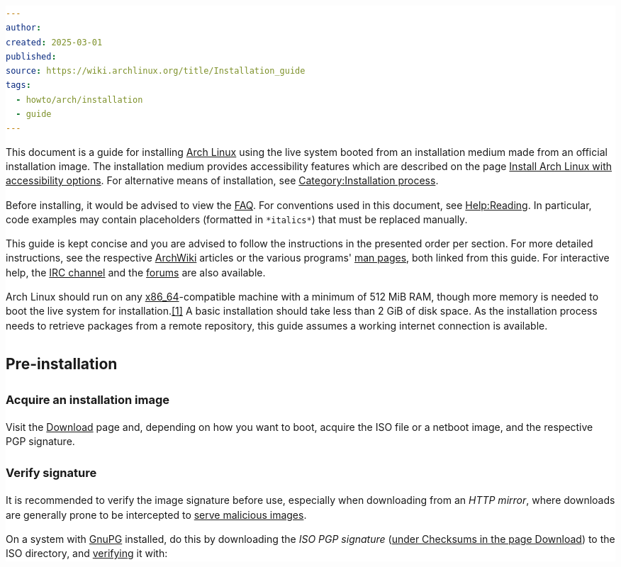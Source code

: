 ```yaml
---
author: 
created: 2025-03-01
published: 
source: https://wiki.archlinux.org/title/Installation_guide
tags:
  - howto/arch/installation
  - guide
---
```

This document is a guide for installing [Arch Linux](https://wiki.archlinux.org/title/Arch_Linux "Arch Linux") using the live system booted from an installation medium made from an official installation image. The installation medium provides accessibility features which are described on the page [Install Arch Linux with accessibility options](https://wiki.archlinux.org/title/Install_Arch_Linux_with_accessibility_options "Install Arch Linux with accessibility options"). For alternative means of installation, see [Category:Installation process](https://wiki.archlinux.org/title/Category:Installation_process "Category:Installation process").

Before installing, it would be advised to view the [FAQ](https://wiki.archlinux.org/title/FAQ "FAQ"). For conventions used in this document, see [Help:Reading](https://wiki.archlinux.org/title/Help:Reading "Help:Reading"). In particular, code examples may contain placeholders (formatted in `*italics*`) that must be replaced manually.

This guide is kept concise and you are advised to follow the instructions in the presented order per section. For more detailed instructions, see the respective [ArchWiki](https://wiki.archlinux.org/title/ArchWiki "ArchWiki") articles or the various programs' [man pages](https://wiki.archlinux.org/title/Man_page "Man page"), both linked from this guide. For interactive help, the [IRC channel](https://wiki.archlinux.org/title/IRC_channel "IRC channel") and the [forums](https://bbs.archlinux.org/) are also available.

Arch Linux should run on any [x86\_64](https://en.wikipedia.org/wiki/X86-64 "wikipedia:X86-64")\-compatible machine with a minimum of 512 MiB RAM, though more memory is needed to boot the live system for installation.[\[1\]](https://lists.archlinux.org/archives/list/arch-releng@lists.archlinux.org/message/D5HSGOFTPGYI6IZUEB3ZNAX4D3F3ID37/) A basic installation should take less than 2 GiB of disk space. As the installation process needs to retrieve packages from a remote repository, this guide assumes a working internet connection is available.

## Pre-installation

### Acquire an installation image

Visit the [Download](https://archlinux.org/download/) page and, depending on how you want to boot, acquire the ISO file or a netboot image, and the respective PGP signature.

### Verify signature

It is recommended to verify the image signature before use, especially when downloading from an *HTTP mirror*, where downloads are generally prone to be intercepted to [serve malicious images](https://www2.cs.arizona.edu/stork/packagemanagersecurity/attacks-on-package-managers.html).

On a system with [GnuPG](https://wiki.archlinux.org/title/GnuPG "GnuPG") installed, do this by downloading the *ISO PGP signature* ([under Checksums in the page Download](https://archlinux.org/download/#checksums)) to the ISO directory, and [verifying](https://wiki.archlinux.org/title/GnuPG#Verify_a_signature "GnuPG") it with:
